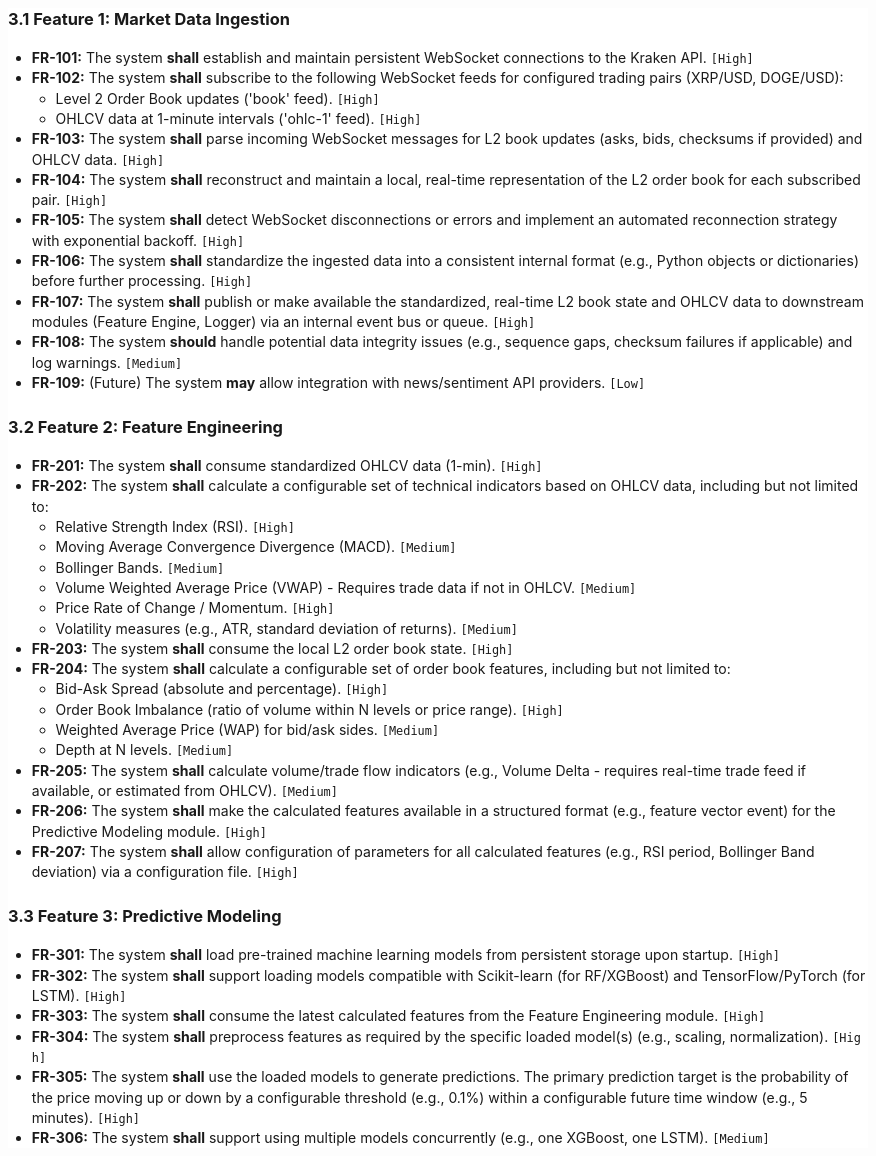 ### 3.1 Feature 1: Market Data Ingestion
* **FR-101:** The system **shall** establish and maintain persistent WebSocket connections to the Kraken API. `[High]`
* **FR-102:** The system **shall** subscribe to the following WebSocket feeds for configured trading pairs (XRP/USD, DOGE/USD):
    * Level 2 Order Book updates ('book' feed). `[High]`
    * OHLCV data at 1-minute intervals ('ohlc-1' feed). `[High]`
* **FR-103:** The system **shall** parse incoming WebSocket messages for L2 book updates (asks, bids, checksums if provided) and OHLCV data. `[High]`
* **FR-104:** The system **shall** reconstruct and maintain a local, real-time representation of the L2 order book for each subscribed pair. `[High]`
* **FR-105:** The system **shall** detect WebSocket disconnections or errors and implement an automated reconnection strategy with exponential backoff. `[High]`
* **FR-106:** The system **shall** standardize the ingested data into a consistent internal format (e.g., Python objects or dictionaries) before further processing. `[High]`
* **FR-107:** The system **shall** publish or make available the standardized, real-time L2 book state and OHLCV data to downstream modules (Feature Engine, Logger) via an internal event bus or queue. `[High]`
* **FR-108:** The system **should** handle potential data integrity issues (e.g., sequence gaps, checksum failures if applicable) and log warnings. `[Medium]`
* **FR-109:** (Future) The system **may** allow integration with news/sentiment API providers. `[Low]`

### 3.2 Feature 2: Feature Engineering
* **FR-201:** The system **shall** consume standardized OHLCV data (1-min). `[High]`
* **FR-202:** The system **shall** calculate a configurable set of technical indicators based on OHLCV data, including but not limited to:
    * Relative Strength Index (RSI). `[High]`
    * Moving Average Convergence Divergence (MACD). `[Medium]`
    * Bollinger Bands. `[Medium]`
    * Volume Weighted Average Price (VWAP) - Requires trade data if not in OHLCV. `[Medium]`
    * Price Rate of Change / Momentum. `[High]`
    * Volatility measures (e.g., ATR, standard deviation of returns). `[Medium]`
* **FR-203:** The system **shall** consume the local L2 order book state. `[High]`
* **FR-204:** The system **shall** calculate a configurable set of order book features, including but not limited to:
    * Bid-Ask Spread (absolute and percentage). `[High]`
    * Order Book Imbalance (ratio of volume within N levels or price range). `[High]`
    * Weighted Average Price (WAP) for bid/ask sides. `[Medium]`
    * Depth at N levels. `[Medium]`
* **FR-205:** The system **shall** calculate volume/trade flow indicators (e.g., Volume Delta - requires real-time trade feed if available, or estimated from OHLCV). `[Medium]`
* **FR-206:** The system **shall** make the calculated features available in a structured format (e.g., feature vector event) for the Predictive Modeling module. `[High]`
* **FR-207:** The system **shall** allow configuration of parameters for all calculated features (e.g., RSI period, Bollinger Band deviation) via a configuration file. `[High]`

### 3.3 Feature 3: Predictive Modeling
* **FR-301:** The system **shall** load pre-trained machine learning models from persistent storage upon startup. `[High]`
* **FR-302:** The system **shall** support loading models compatible with Scikit-learn (for RF/XGBoost) and TensorFlow/PyTorch (for LSTM). `[High]`
* **FR-303:** The system **shall** consume the latest calculated features from the Feature Engineering module. `[High]`
* **FR-304:** The system **shall** preprocess features as required by the specific loaded model(s) (e.g., scaling, normalization). `[High]`
* **FR-305:** The system **shall** use the loaded models to generate predictions. The primary prediction target is the probability of the price moving up or down by a configurable threshold (e.g., 0.1%) within a configurable future time window (e.g., 5 minutes). `[High]`
* **FR-306:** The system **shall** support using multiple models concurrently (e.g., one XGBoost, one LSTM). `[Medium]`
